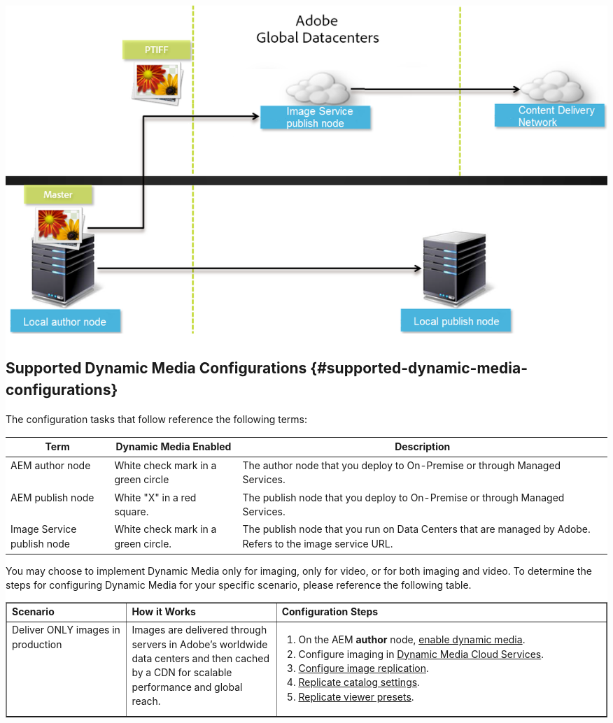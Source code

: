 ![](assets/chlimage_1-528.png) 

## Supported Dynamic Media Configurations {#supported-dynamic-media-configurations}

The configuration tasks that follow reference the following terms:

| **Term** |**Dynamic Media Enabled** |**Description** |
|---|---|---|
| AEM author node |White check mark in a green circle |The author node that you deploy to On-Premise or through Managed Services. |
| AEM publish node |White "X" in a red square. |The publish node that you deploy to On-Premise or through Managed Services. |
| Image Service publish node |White check mark in a green circle. |The publish node that you run on Data Centers that are managed by Adobe. Refers to the image service URL. |



You may choose to implement Dynamic Media only for imaging, only for video, or for both imaging and video. To determine the steps for configuring Dynamic Media for your specific scenario, please reference the following table. 

<table border="1" cellpadding="1" cellspacing="0" width="100%"> 
 <tbody> 
  <tr> 
   <td width="20%"><strong>Scenario</strong></td> 
   <td width="25%"><strong>How it Works</strong></td> 
   <td width="55%"><strong>Configuration Steps</strong></td> 
  </tr> 
  <tr> 
   <td>Deliver ONLY images in production</td> 
   <td>Images are delivered through servers in Adobe’s worldwide data centers and then cached by a CDN for scalable performance and global reach.</td> 
   <td> 
    <ol> 
     <li>On the AEM <strong>author</strong> node, <a href="#enablingdynamicmedia">enable dynamic media</a>.</li> 
     <li>Configure imaging in <a href="#configuringdynamicmediacloudservices">Dynamic Media Cloud Services</a>.</li> 
     <li><a href="#configuringimagereplication">Configure image replication</a>.</li> 
     <li><a href="#replicatingcatalogsettings">Replicate catalog settings</a>.</li> 
     <li><a href="#replicatingviewerpresets">Replicate viewer presets</a>.</li> 